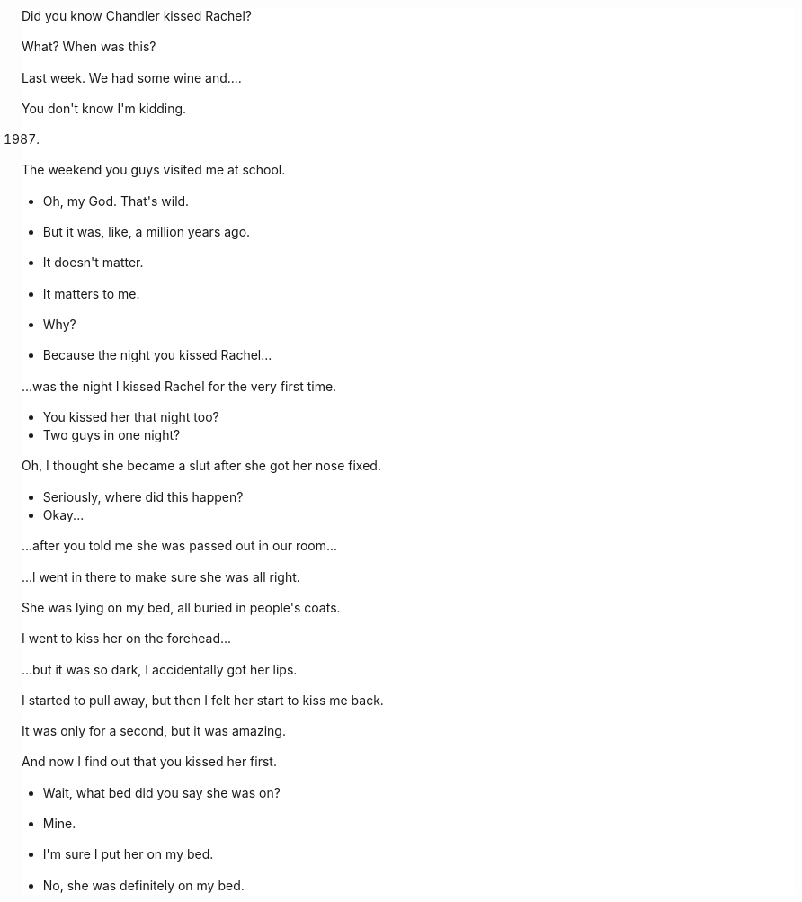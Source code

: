 Did you know Chandler kissed Rachel?

What? When was this?

Last week. We had some wine and....

You don't know I'm kidding.

1987.

The weekend you guys
visited me at school.

- Oh, my God. That's wild.
- But it was, like, a million years ago.

- It doesn't matter.
- It matters to me.

- Why?
- Because the night you kissed Rachel...

...was the night I kissed Rachel
for the very first time.

- You kissed her that night too?
- Two guys in one night?

Oh, I thought she became a slut
after she got her nose fixed.

- Seriously, where did this happen?
- Okay...

...after you told me she was
passed out in our room...

...l went in there to make sure
she was all right.

She was lying on my bed,
all buried in people's coats.

I went to kiss her on the forehead...

...but it was so dark,
I accidentally got her lips.

I started to pull away, but then
I felt her start to kiss me back.

It was only for a second,
but it was amazing.

And now I find out
that you kissed her first.

- Wait, what bed did you say she was on?
- Mine.

- I'm sure I put her on my bed.
- No, she was definitely on my bed.
